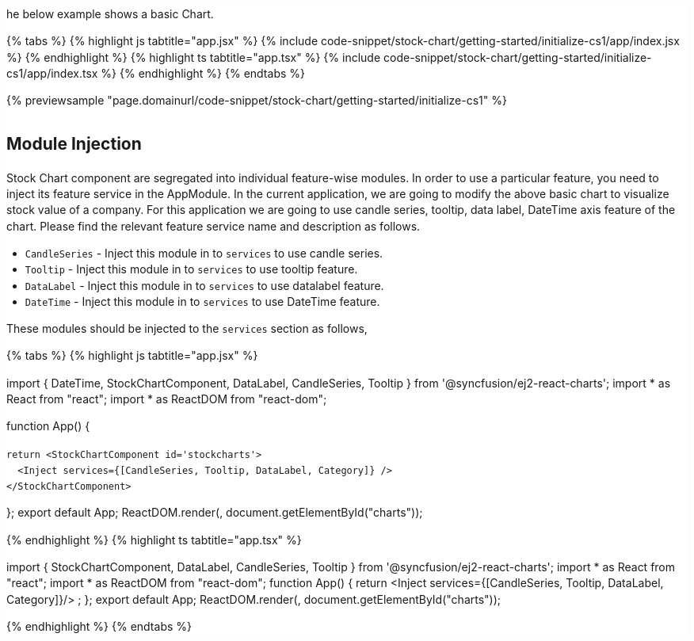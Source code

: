 he below example shows a basic Chart.

{% tabs %}
{% highlight js tabtitle="app.jsx" %}
{% include code-snippet/stock-chart/getting-started/initialize-cs1/app/index.jsx %}
{% endhighlight %}
{% highlight ts tabtitle="app.tsx" %}
{% include code-snippet/stock-chart/getting-started/initialize-cs1/app/index.tsx %}
{% endhighlight %}
{% endtabs %}

 {% previewsample "page.domainurl/code-snippet/stock-chart/getting-started/initialize-cs1" %}

## Module Injection

Stock Chart component are segregated into individual feature-wise modules. In order to use a particular feature, you need to inject its feature service in the AppModule. In the current application, we are going to modify the above basic chart to visualize stock value of a company.
For this application we are going to use candle series, tooltip, data label, DateTime axis
feature of the chart. Please find the relevant feature service name and description as follows.

* `CandleSeries` - Inject this module in to `services` to use candle series.
* `Tooltip` - Inject this module in to `services` to use tooltip feature.
* `DataLabel` - Inject this module in to `services` to use datalabel feature.
* `DateTime`  - Inject this module in to `services` to use DateTime feature.

These modules should be injected to the `services` section as follows,


{% tabs %}
{% highlight js tabtitle="app.jsx" %}

import { DateTime, StockChartComponent, DataLabel, CandleSeries, Tooltip } from '@syncfusion/ej2-react-charts';
import * as React from "react";
import * as ReactDOM from "react-dom";

function App() {

    return <StockChartComponent id='stockcharts'>
      <Inject services={[CandleSeries, Tooltip, DataLabel, Category]} />
    </StockChartComponent>
  
};
export default App;
ReactDOM.render(<App />, document.getElementById("charts"));

{% endhighlight %}
{% highlight ts tabtitle="app.tsx" %}

import { StockChartComponent, DataLabel, CandleSeries, Tooltip } from '@syncfusion/ej2-react-charts';
import * as React from "react";
import * as ReactDOM from "react-dom";
function App() {
    return <StockChartComponent id='stockcharts'>
      <Inject services={[CandleSeries, Tooltip, DataLabel, Category]}/>
    </StockChartComponent>;
};
export default App;
ReactDOM.render(<App />, document.getElementById("charts"));

{% endhighlight %}
{% endtabs %}
